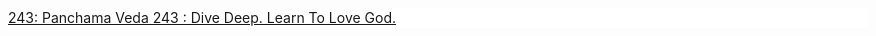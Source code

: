 [243: Panchama Veda 243 : Dive Deep. Learn To Love God.](https://www.youtube.com/watch?v=PVY4vxmonz8)
